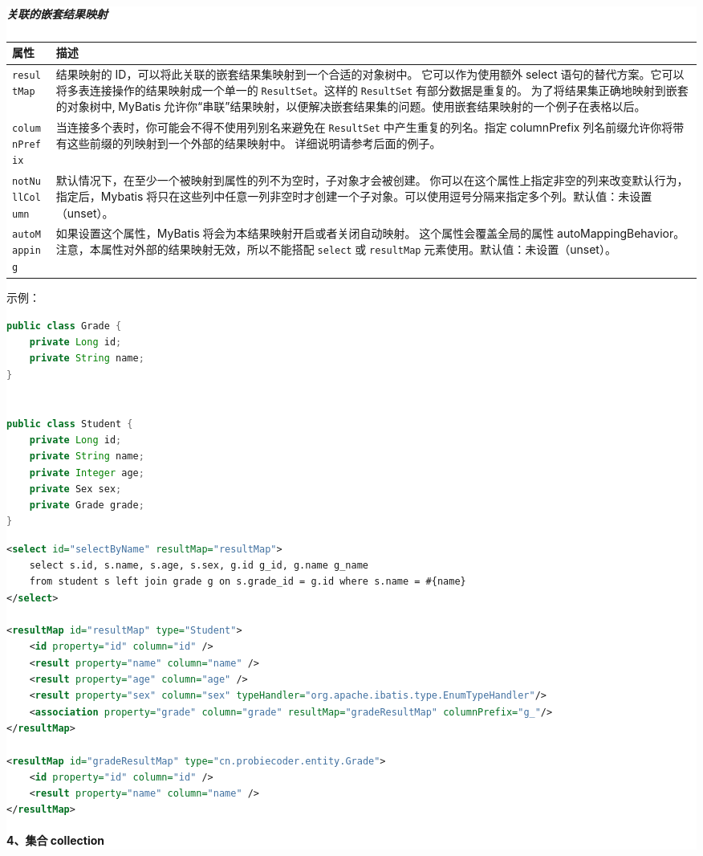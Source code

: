 ##### 关联的嵌套结果映射

| 属性            | 描述                                                         |
| :-------------- | :----------------------------------------------------------- |
| `resultMap`     | 结果映射的 ID，可以将此关联的嵌套结果集映射到一个合适的对象树中。 它可以作为使用额外 select 语句的替代方案。它可以将多表连接操作的结果映射成一个单一的 `ResultSet`。这样的 `ResultSet` 有部分数据是重复的。 为了将结果集正确地映射到嵌套的对象树中, MyBatis 允许你“串联”结果映射，以便解决嵌套结果集的问题。使用嵌套结果映射的一个例子在表格以后。 |
| `columnPrefix`  | 当连接多个表时，你可能会不得不使用列别名来避免在 `ResultSet` 中产生重复的列名。指定 columnPrefix 列名前缀允许你将带有这些前缀的列映射到一个外部的结果映射中。 详细说明请参考后面的例子。 |
| `notNullColumn` | 默认情况下，在至少一个被映射到属性的列不为空时，子对象才会被创建。 你可以在这个属性上指定非空的列来改变默认行为，指定后，Mybatis 将只在这些列中任意一列非空时才创建一个子对象。可以使用逗号分隔来指定多个列。默认值：未设置（unset）。 |
| `autoMapping`   | 如果设置这个属性，MyBatis 将会为本结果映射开启或者关闭自动映射。 这个属性会覆盖全局的属性 autoMappingBehavior。注意，本属性对外部的结果映射无效，所以不能搭配 `select` 或 `resultMap` 元素使用。默认值：未设置（unset）。 |

示例：

```java
public class Grade {
    private Long id;
    private String name;
}


public class Student {
    private Long id;
    private String name;
    private Integer age;
    private Sex sex;
    private Grade grade;
}
```



```xml
<select id="selectByName" resultMap="resultMap">
    select s.id, s.name, s.age, s.sex, g.id g_id, g.name g_name
    from student s left join grade g on s.grade_id = g.id where s.name = #{name}
</select>

<resultMap id="resultMap" type="Student">
    <id property="id" column="id" />
    <result property="name" column="name" />
    <result property="age" column="age" />
    <result property="sex" column="sex" typeHandler="org.apache.ibatis.type.EnumTypeHandler"/>
    <association property="grade" column="grade" resultMap="gradeResultMap" columnPrefix="g_"/>
</resultMap>

<resultMap id="gradeResultMap" type="cn.probiecoder.entity.Grade">
    <id property="id" column="id" />
    <result property="name" column="name" />
</resultMap>
```



#### 4、集合 collection
